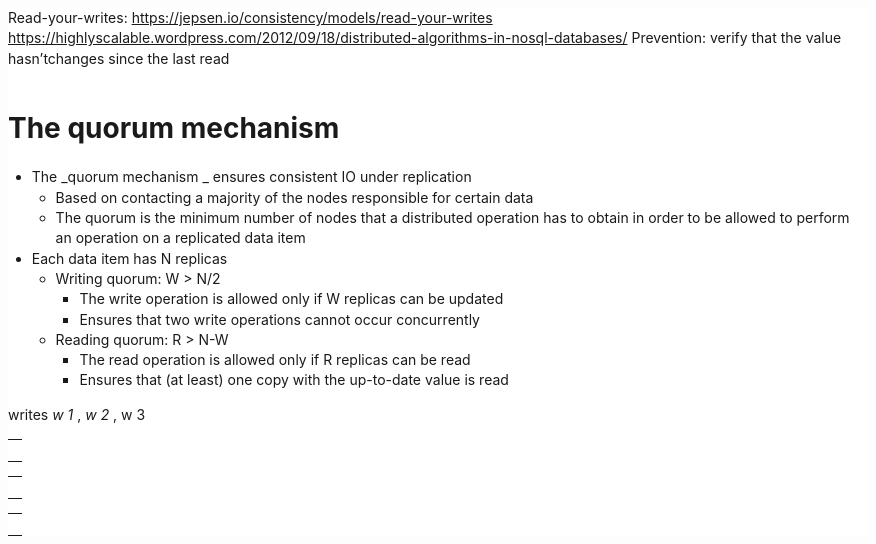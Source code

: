 
Read-your-writes: https://jepsen.io/consistency/models/read-your-writes
https://highlyscalable.wordpress.com/2012/09/18/distributed-algorithms-in-nosql-databases/
Prevention: verify that the value hasn’tchanges since the last read

# The quorum mechanism

* The _quorum mechanism _ ensures consistent IO under replication
  * Based on contacting a majority of the nodes responsible for certain data
  * The quorum is the minimum number of nodes that a distributed operation has to obtain in order to be allowed to perform an operation on a replicated data item
* Each data item has N replicas
  * Writing quorum: W > N/2
    * The write operation is allowed only if W replicas can be updated
    * Ensures that two write operations cannot occur concurrently
  * Reading quorum: R > N-W
    * The read operation is allowed only if R replicas can be read
    * Ensures that (at least) one copy with the up-to-date value is read

writes _w_ _1_ ,  _w_ _2_ , w 3

|  |
|:-: |
|  |
|  |
|  |
|  |

|  |
|:-: |
|  |
|  |
|  |
|  |

|  |
|:-: |
|  |
|  |
|  |
|  |
